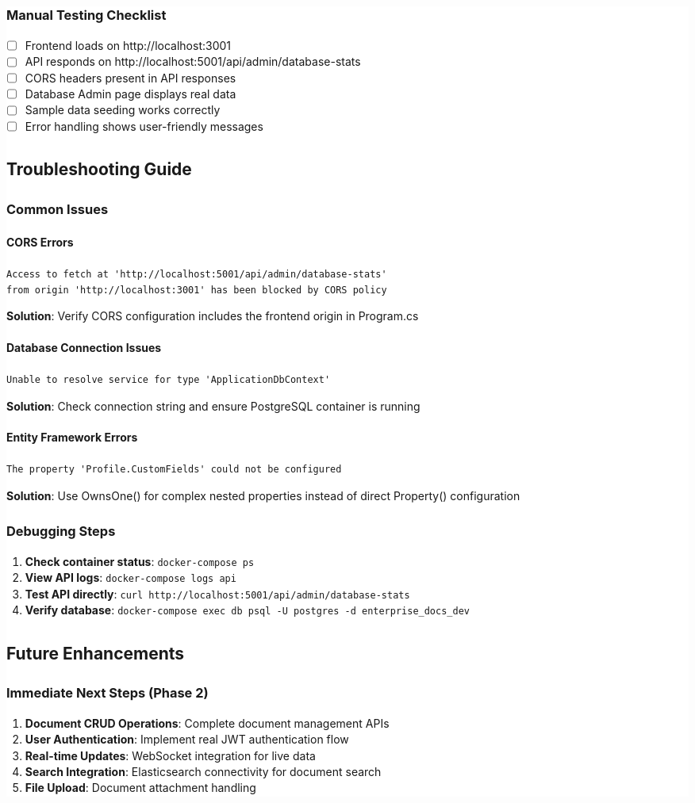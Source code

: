 ### Manual Testing Checklist

- [ ] Frontend loads on http://localhost:3001
- [ ] API responds on http://localhost:5001/api/admin/database-stats
- [ ] CORS headers present in API responses
- [ ] Database Admin page displays real data
- [ ] Sample data seeding works correctly
- [ ] Error handling shows user-friendly messages

## Troubleshooting Guide

### Common Issues

#### CORS Errors
```
Access to fetch at 'http://localhost:5001/api/admin/database-stats' 
from origin 'http://localhost:3001' has been blocked by CORS policy
```

**Solution**: Verify CORS configuration includes the frontend origin in Program.cs

#### Database Connection Issues
```
Unable to resolve service for type 'ApplicationDbContext'
```

**Solution**: Check connection string and ensure PostgreSQL container is running

#### Entity Framework Errors
```
The property 'Profile.CustomFields' could not be configured
```

**Solution**: Use OwnsOne() for complex nested properties instead of direct Property() configuration

### Debugging Steps

1. **Check container status**: `docker-compose ps`
2. **View API logs**: `docker-compose logs api`
3. **Test API directly**: `curl http://localhost:5001/api/admin/database-stats`
4. **Verify database**: `docker-compose exec db psql -U postgres -d enterprise_docs_dev`

## Future Enhancements

### Immediate Next Steps (Phase 2)

1. **Document CRUD Operations**: Complete document management APIs
2. **User Authentication**: Implement real JWT authentication flow
3. **Real-time Updates**: WebSocket integration for live data
4. **Search Integration**: Elasticsearch connectivity for document search
5. **File Upload**: Document attachment handling
